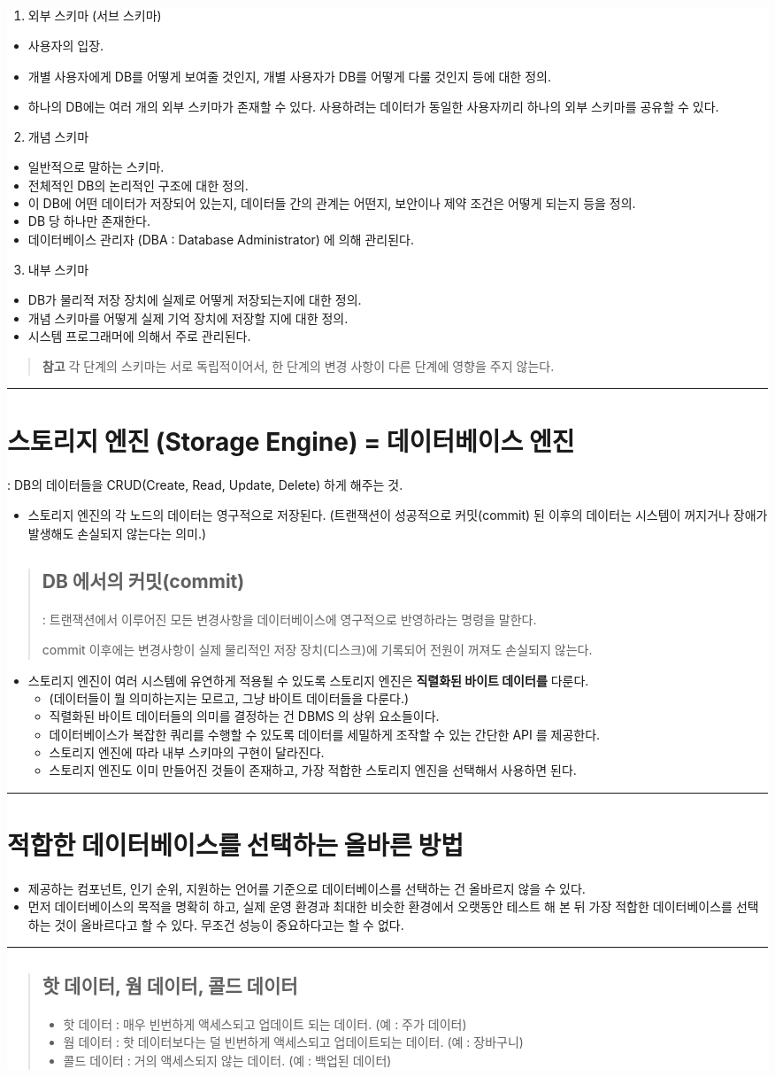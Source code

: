 1) 외부 스키마 (서브 스키마)
- 사용자의 입장.
- 개별 사용자에게 DB를 어떻게 보여줄 것인지, 개별 사용자가 DB를 어떻게 다룰 것인지 등에 대한 정의.

- 하나의 DB에는 여러 개의 외부 스키마가 존재할 수 있다. 사용하려는 데이터가 동일한 사용자끼리 하나의 외부 스키마를 공유할 수 있다.

2) 개념 스키마
- 일반적으로 말하는 스키마.
- 전체적인 DB의 논리적인 구조에 대한 정의.
- 이 DB에 어떤 데이터가 저장되어 있는지, 데이터들 간의 관계는 어떤지, 보안이나 제약 조건은 어떻게 되는지 등을 정의.
- DB 당 하나만 존재한다.
- 데이터베이스 관리자 (DBA : Database Administrator) 에 의해 관리된다.

3) 내부 스키마
- DB가 물리적 저장 장치에 실제로 어떻게 저장되는지에 대한 정의.
- 개념 스키마를 어떻게 실제 기억 장치에 저장할 지에 대한 정의.
- 시스템 프로그래머에 의해서 주로 관리된다.

> **참고**
> 각 단계의 스키마는 서로 독립적이어서, 한 단계의 변경 사항이 다른 단계에 영향을 주지 않는다.

---

# 스토리지 엔진 (Storage Engine) = 데이터베이스 엔진
: DB의 데이터들을 CRUD(Create, Read, Update, Delete) 하게 해주는 것.

- 스토리지 엔진의 각 노드의 데이터는 영구적으로 저장된다. (트랜잭션이 성공적으로 커밋(commit) 된 이후의 데이터는 시스템이 꺼지거나 장애가 발생해도 손실되지 않는다는 의미.)


>
> ## DB 에서의 커밋(commit)
>
> : 트랜잭션에서 이루어진 모든 변경사항을 데이터베이스에 영구적으로 반영하라는 명령을 말한다.
>
> commit 이후에는 변경사항이 실제 물리적인 저장 장치(디스크)에 기록되어 전원이 꺼져도 손실되지 않는다.

- 스토리지 엔진이 여러 시스템에 유연하게 적용될 수 있도록 스토리지 엔진은 **직렬화된 바이트 데이터를** 다룬다.
  - (데이터들이 뭘 의미하는지는 모르고, 그냥 바이트 데이터들을 다룬다.)
  - 직렬화된 바이트 데이터들의 의미를 결정하는 건 DBMS 의 상위 요소들이다.
  - 데이터베이스가 복잡한 쿼리를 수행할 수 있도록 데이터를 세밀하게 조작할 수 있는 간단한 API 를 제공한다.
  - 스토리지 엔진에 따라 내부 스키마의 구현이 달라진다.
  - 스토리지 엔진도 이미 만들어진 것들이 존재하고, 가장 적합한 스토리지 엔진을 선택해서 사용하면 된다.

---

# 적합한 데이터베이스를 선택하는 올바른 방법
- 제공하는 컴포넌트, 인기 순위, 지원하는 언어를 기준으로 데이터베이스를 선택하는 건 올바르지 않을 수 있다.
- 먼저 데이터베이스의 목적을 명확히 하고, 실제 운영 환경과 최대한 비슷한 환경에서 오랫동안 테스트 해 본 뒤 가장 적합한 데이터베이스를 선택하는 것이 올바르다고 할 수 있다. 무조건 성능이 중요하다고는 할 수 없다.

---

> ## 핫 데이터, 웜 데이터, 콜드 데이터
>- 핫 데이터 : 매우 빈번하게 액세스되고 업데이트 되는 데이터. (예 : 주가 데이터)
>- 웜 데이터 : 핫 데이터보다는 덜 빈번하게 액세스되고 업데이트되는 데이터. (예 : 장바구니)
>- 콜드 데이터 : 거의 액세스되지 않는 데이터. (예 : 백업된 데이터)
